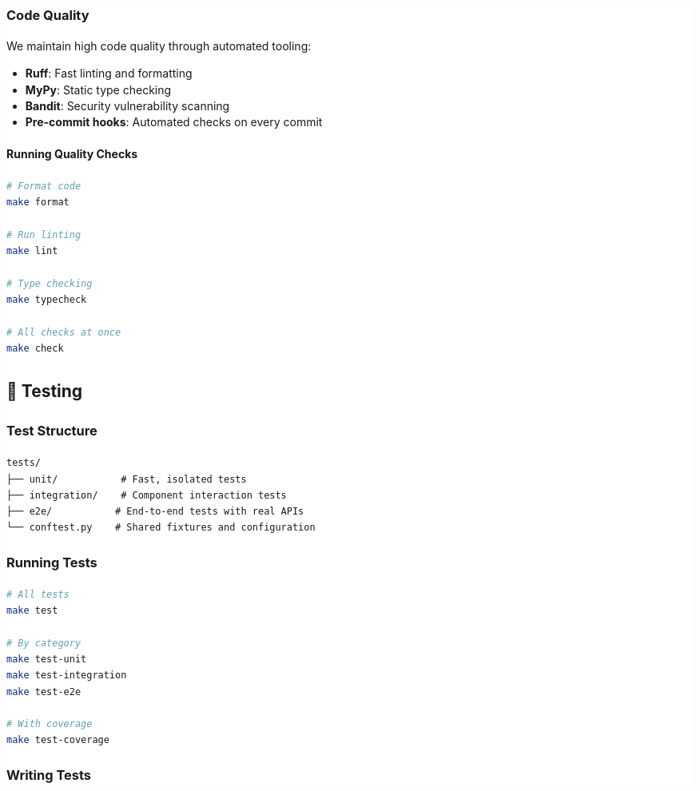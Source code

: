 ### Code Quality

We maintain high code quality through automated tooling:

- **Ruff**: Fast linting and formatting
- **MyPy**: Static type checking  
- **Bandit**: Security vulnerability scanning
- **Pre-commit hooks**: Automated checks on every commit

#### Running Quality Checks

```bash
# Format code
make format

# Run linting
make lint

# Type checking
make typecheck

# All checks at once
make check
```

## 🧪 Testing

### Test Structure

```
tests/
├── unit/           # Fast, isolated tests
├── integration/    # Component interaction tests  
├── e2e/           # End-to-end tests with real APIs
└── conftest.py    # Shared fixtures and configuration
```

### Running Tests

```bash
# All tests
make test

# By category  
make test-unit
make test-integration
make test-e2e

# With coverage
make test-coverage
```

### Writing Tests
